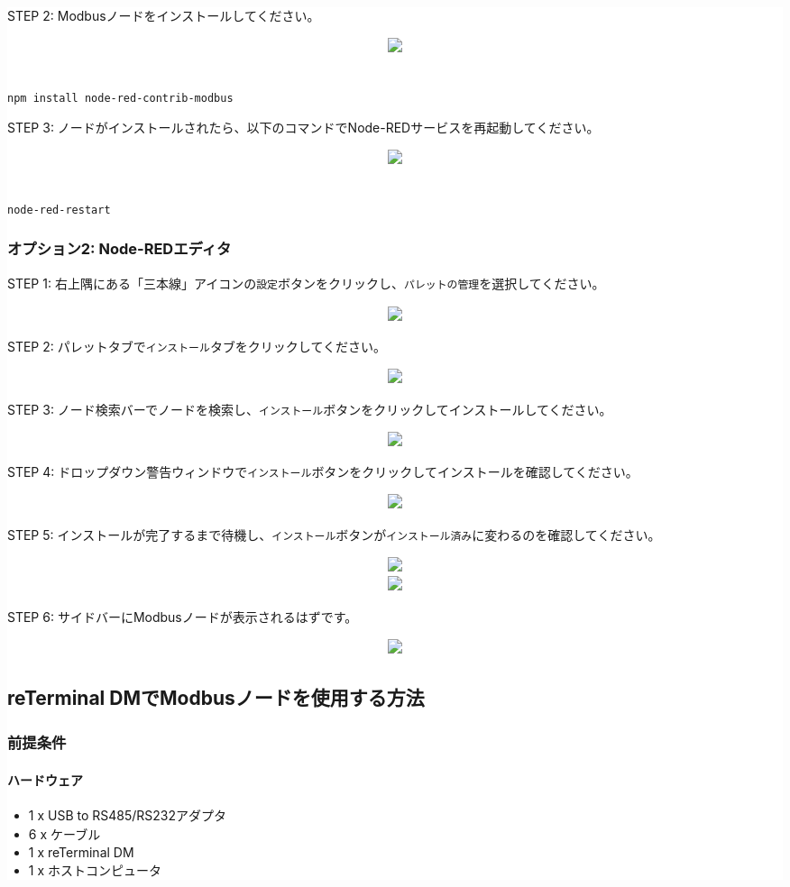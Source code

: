 STEP 2: Modbusノードをインストールしてください。

<div align="center"><img src="https://files.seeedstudio.com/wiki/reTerminalDM/node-red/npm-install-node.png" /></div><br />

```sh
npm install node-red-contrib-modbus
```

STEP 3: ノードがインストールされたら、以下のコマンドでNode-REDサービスを再起動してください。

<div align="center"><img src="https://files.seeedstudio.com/wiki/reTerminalDM/node-red/node-red-restart.png" /></div><br />

```sh
node-red-restart
```

### オプション2: Node-REDエディタ

STEP 1: 右上隅にある「三本線」アイコンの`設定`ボタンをクリックし、`パレットの管理`を選択してください。

<div align="center"><img width={600} src="https://files.seeedstudio.com/wiki/reTerminalDM/node-red/manage_palette.png" /></div>

STEP 2: パレットタブで`インストール`タブをクリックしてください。

<div align="center"><img width={600} src="https://files.seeedstudio.com/wiki/reTerminalDM/node-red/install-tab.png" /></div>

STEP 3: ノード検索バーでノードを検索し、`インストール`ボタンをクリックしてインストールしてください。

<div align="center"><img width={600} src="https://files.seeedstudio.com/wiki/reTerminalDM/node-red/search-install.png" /></div>

STEP 4: ドロップダウン警告ウィンドウで`インストール`ボタンをクリックしてインストールを確認してください。

<div align="center"><img width={600} src="https://files.seeedstudio.com/wiki/reTerminalDM/node-red/confirm-click.png" /></div>

STEP 5: インストールが完了するまで待機し、`インストール`ボタンが`インストール済み`に変わるのを確認してください。

<div align="center"><img width={600} src="https://files.seeedstudio.com/wiki/reTerminalDM/node-red/node-installing.png" /></div>

<div align="center"><img width={600} src="https://files.seeedstudio.com/wiki/reTerminalDM/node-red/node-installed.png" /></div>

STEP 6: サイドバーにModbusノードが表示されるはずです。

<div align="center"><img width={600} src="https://files.seeedstudio.com/wiki/reTerminalDM/node-red/modbus-nodes.png" /></div>

## reTerminal DMでModbusノードを使用する方法

### 前提条件

#### ハードウェア

* 1 x USB to RS485/RS232アダプタ
* 6 x ケーブル
* 1 x reTerminal DM
* 1 x ホストコンピュータ
